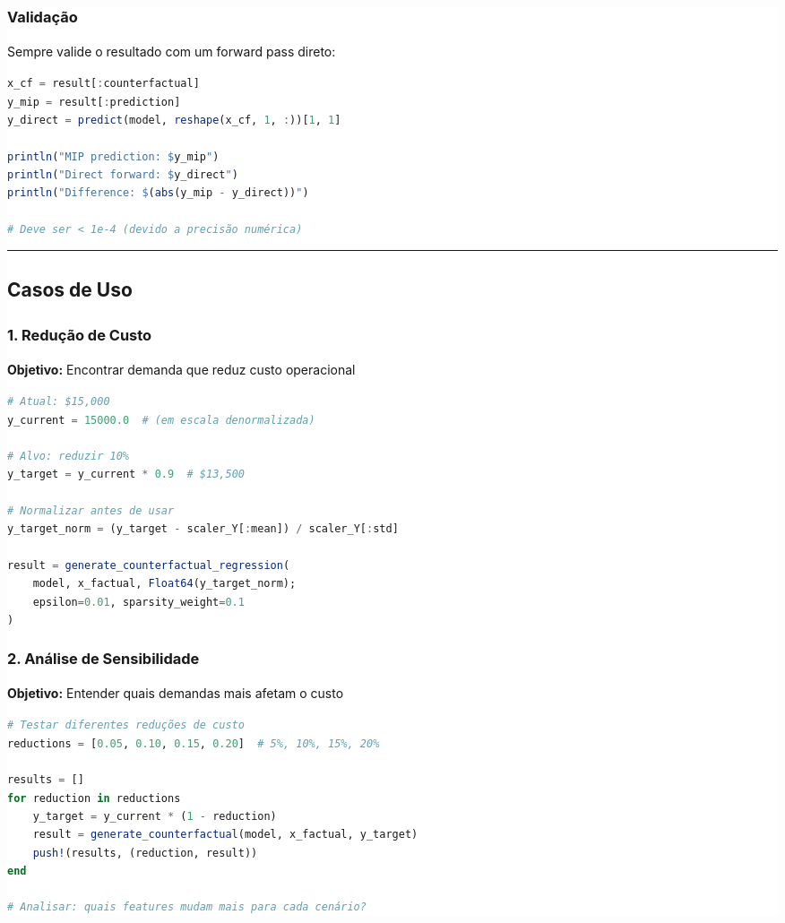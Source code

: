 ### Validação

Sempre valide o resultado com um forward pass direto:

```julia
x_cf = result[:counterfactual]
y_mip = result[:prediction]
y_direct = predict(model, reshape(x_cf, 1, :))[1, 1]

println("MIP prediction: $y_mip")
println("Direct forward: $y_direct")
println("Difference: $(abs(y_mip - y_direct))")

# Deve ser < 1e-4 (devido a precisão numérica)
```

---

## Casos de Uso

### 1. Redução de Custo

**Objetivo:** Encontrar demanda que reduz custo operacional

```julia
# Atual: $15,000
y_current = 15000.0  # (em escala denormalizada)

# Alvo: reduzir 10%
y_target = y_current * 0.9  # $13,500

# Normalizar antes de usar
y_target_norm = (y_target - scaler_Y[:mean]) / scaler_Y[:std]

result = generate_counterfactual_regression(
    model, x_factual, Float64(y_target_norm);
    epsilon=0.01, sparsity_weight=0.1
)
```

### 2. Análise de Sensibilidade

**Objetivo:** Entender quais demandas mais afetam o custo

```julia
# Testar diferentes reduções de custo
reductions = [0.05, 0.10, 0.15, 0.20]  # 5%, 10%, 15%, 20%

results = []
for reduction in reductions
    y_target = y_current * (1 - reduction)
    result = generate_counterfactual(model, x_factual, y_target)
    push!(results, (reduction, result))
end

# Analisar: quais features mudam mais para cada cenário?
```
